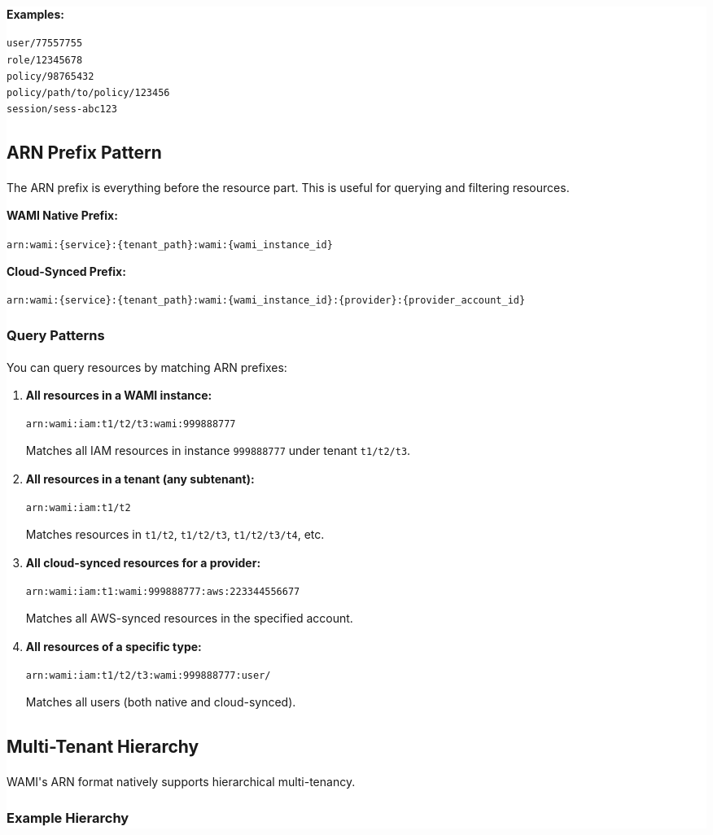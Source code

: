 **Examples:**
```
user/77557755
role/12345678
policy/98765432
policy/path/to/policy/123456
session/sess-abc123
```

## ARN Prefix Pattern

The ARN prefix is everything before the resource part. This is useful for querying and filtering resources.

**WAMI Native Prefix:**
```
arn:wami:{service}:{tenant_path}:wami:{wami_instance_id}
```

**Cloud-Synced Prefix:**
```
arn:wami:{service}:{tenant_path}:wami:{wami_instance_id}:{provider}:{provider_account_id}
```

### Query Patterns

You can query resources by matching ARN prefixes:

1. **All resources in a WAMI instance:**
   ```
   arn:wami:iam:t1/t2/t3:wami:999888777
   ```
   Matches all IAM resources in instance `999888777` under tenant `t1/t2/t3`.

2. **All resources in a tenant (any subtenant):**
   ```
   arn:wami:iam:t1/t2
   ```
   Matches resources in `t1/t2`, `t1/t2/t3`, `t1/t2/t3/t4`, etc.

3. **All cloud-synced resources for a provider:**
   ```
   arn:wami:iam:t1:wami:999888777:aws:223344556677
   ```
   Matches all AWS-synced resources in the specified account.

4. **All resources of a specific type:**
   ```
   arn:wami:iam:t1/t2/t3:wami:999888777:user/
   ```
   Matches all users (both native and cloud-synced).

## Multi-Tenant Hierarchy

WAMI's ARN format natively supports hierarchical multi-tenancy.

### Example Hierarchy
